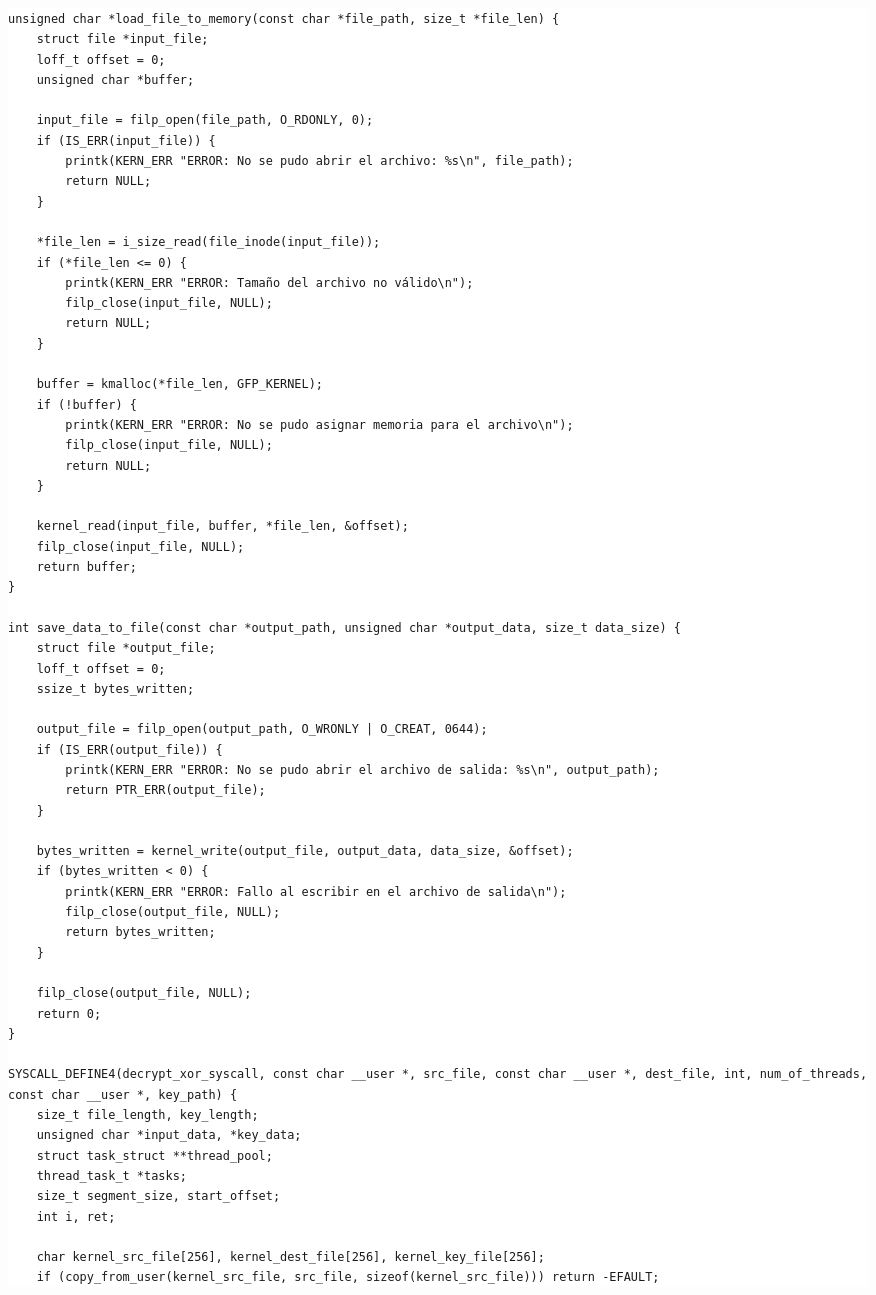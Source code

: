 ```
unsigned char *load_file_to_memory(const char *file_path, size_t *file_len) {
    struct file *input_file;
    loff_t offset = 0;
    unsigned char *buffer;

    input_file = filp_open(file_path, O_RDONLY, 0);
    if (IS_ERR(input_file)) {
        printk(KERN_ERR "ERROR: No se pudo abrir el archivo: %s\n", file_path);
        return NULL;
    }

    *file_len = i_size_read(file_inode(input_file));
    if (*file_len <= 0) {
        printk(KERN_ERR "ERROR: Tamaño del archivo no válido\n");
        filp_close(input_file, NULL);
        return NULL;
    }

    buffer = kmalloc(*file_len, GFP_KERNEL);
    if (!buffer) {
        printk(KERN_ERR "ERROR: No se pudo asignar memoria para el archivo\n");
        filp_close(input_file, NULL);
        return NULL;
    }

    kernel_read(input_file, buffer, *file_len, &offset);
    filp_close(input_file, NULL);
    return buffer;
}

int save_data_to_file(const char *output_path, unsigned char *output_data, size_t data_size) {
    struct file *output_file;
    loff_t offset = 0;
    ssize_t bytes_written;

    output_file = filp_open(output_path, O_WRONLY | O_CREAT, 0644);
    if (IS_ERR(output_file)) {
        printk(KERN_ERR "ERROR: No se pudo abrir el archivo de salida: %s\n", output_path);
        return PTR_ERR(output_file);
    }

    bytes_written = kernel_write(output_file, output_data, data_size, &offset);
    if (bytes_written < 0) {
        printk(KERN_ERR "ERROR: Fallo al escribir en el archivo de salida\n");
        filp_close(output_file, NULL);
        return bytes_written;
    }

    filp_close(output_file, NULL);
    return 0;
}

SYSCALL_DEFINE4(decrypt_xor_syscall, const char __user *, src_file, const char __user *, dest_file, int, num_of_threads, const char __user *, key_path) {
    size_t file_length, key_length;
    unsigned char *input_data, *key_data;
    struct task_struct **thread_pool;
    thread_task_t *tasks;
    size_t segment_size, start_offset;
    int i, ret;

    char kernel_src_file[256], kernel_dest_file[256], kernel_key_file[256];
    if (copy_from_user(kernel_src_file, src_file, sizeof(kernel_src_file))) return -EFAULT;
```